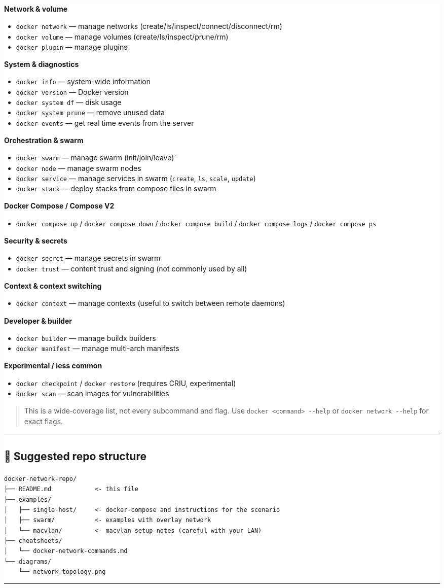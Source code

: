 **Network & volume**

* `docker network` — manage networks (create/ls/inspect/connect/disconnect/rm)
* `docker volume` — manage volumes (create/ls/inspect/prune/rm)
* `docker plugin` — manage plugins

**System & diagnostics**

* `docker info` — system-wide information
* `docker version` — Docker version
* `docker system df` — disk usage
* `docker system prune` — remove unused data
* `docker events` — get real time events from the server

**Orchestration & swarm**

* `docker swarm` — manage swarm (init/join/leave)`
* `docker node` — manage swarm nodes
* `docker service` — manage services in swarm (`create`, `ls`, `scale`, `update`)
* `docker stack` — deploy stacks from compose files in swarm

**Docker Compose / Compose V2**

* `docker compose up` / `docker compose down` / `docker compose build` / `docker compose logs` / `docker compose ps`

**Security & secrets**

* `docker secret` — manage secrets in swarm
* `docker trust` — content trust and signing (not commonly used by all)

**Context & context switching**

* `docker context` — manage contexts (useful to switch between remote daemons)

**Developer & builder**

* `docker builder` — manage buildx builders
* `docker manifest` — manage multi-arch manifests

**Experimental / less common**

* `docker checkpoint` / `docker restore` (requires CRIU, experimental)
* `docker scan` — scan images for vulnerabilities

> This is a wide‑coverage list, not every subcommand and flag. Use `docker <command> --help` or `docker network --help` for exact flags.

---

## 📁 Suggested repo structure

```
docker-network-repo/
├── README.md            <- this file
├── examples/
│   ├── single-host/     <- docker-compose and instructions for the scenario
│   ├── swarm/           <- examples with overlay network
│   └── macvlan/         <- macvlan setup notes (careful with your LAN)
├── cheatsheets/
│   └── docker-network-commands.md
└── diagrams/
    └── network-topology.png
```

---